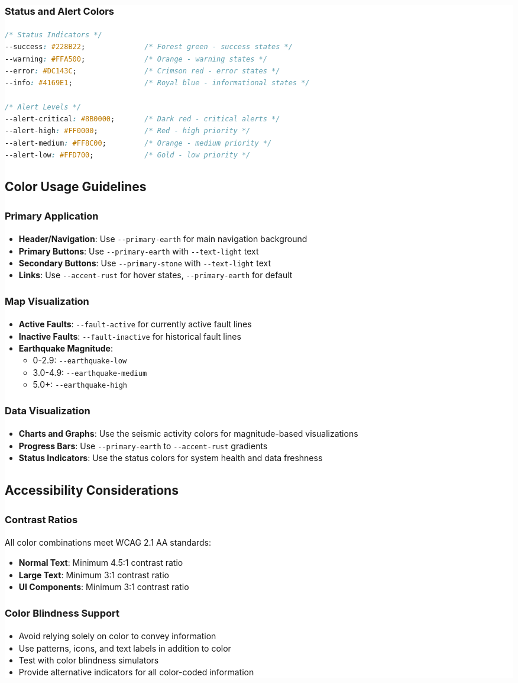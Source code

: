 ### Status and Alert Colors
```css
/* Status Indicators */
--success: #228B22;              /* Forest green - success states */
--warning: #FFA500;              /* Orange - warning states */
--error: #DC143C;                /* Crimson red - error states */
--info: #4169E1;                 /* Royal blue - informational states */

/* Alert Levels */
--alert-critical: #8B0000;       /* Dark red - critical alerts */
--alert-high: #FF0000;           /* Red - high priority */
--alert-medium: #FF8C00;         /* Orange - medium priority */
--alert-low: #FFD700;            /* Gold - low priority */
```

## Color Usage Guidelines

### Primary Application
- **Header/Navigation**: Use `--primary-earth` for main navigation background
- **Primary Buttons**: Use `--primary-earth` with `--text-light` text
- **Secondary Buttons**: Use `--primary-stone` with `--text-light` text
- **Links**: Use `--accent-rust` for hover states, `--primary-earth` for default

### Map Visualization
- **Active Faults**: `--fault-active` for currently active fault lines
- **Inactive Faults**: `--fault-inactive` for historical fault lines
- **Earthquake Magnitude**:
  - 0-2.9: `--earthquake-low`
  - 3.0-4.9: `--earthquake-medium`
  - 5.0+: `--earthquake-high`

### Data Visualization
- **Charts and Graphs**: Use the seismic activity colors for magnitude-based visualizations
- **Progress Bars**: Use `--primary-earth` to `--accent-rust` gradients
- **Status Indicators**: Use the status colors for system health and data freshness

## Accessibility Considerations

### Contrast Ratios
All color combinations meet WCAG 2.1 AA standards:
- **Normal Text**: Minimum 4.5:1 contrast ratio
- **Large Text**: Minimum 3:1 contrast ratio
- **UI Components**: Minimum 3:1 contrast ratio

### Color Blindness Support
- Avoid relying solely on color to convey information
- Use patterns, icons, and text labels in addition to color
- Test with color blindness simulators
- Provide alternative indicators for all color-coded information
